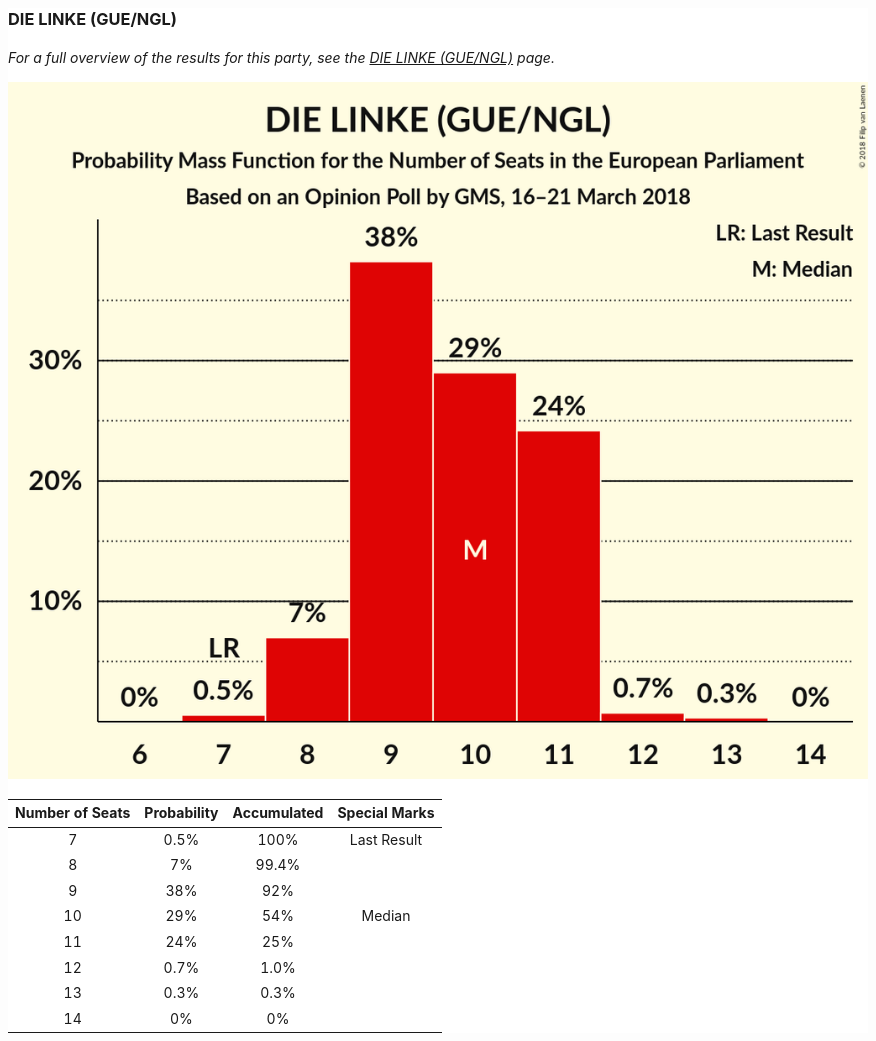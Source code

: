 ### DIE LINKE (GUE/NGL)

*For a full overview of the results for this party, see the [DIE LINKE (GUE/NGL)](party-dielinkeguengl.html) page.*

![Graph with seats probability mass function not yet produced](2018-03-21-GMS-seats-pmf-dielinkeguengl.png "Seats Probability Mass Function")

| Number of Seats | Probability | Accumulated | Special Marks |
|:---------------:|:-----------:|:-----------:|:-------------:|
| 7 | 0.5% | 100% | Last Result |
| 8 | 7% | 99.4% |  |
| 9 | 38% | 92% |  |
| 10 | 29% | 54% | Median |
| 11 | 24% | 25% |  |
| 12 | 0.7% | 1.0% |  |
| 13 | 0.3% | 0.3% |  |
| 14 | 0% | 0% |  |
